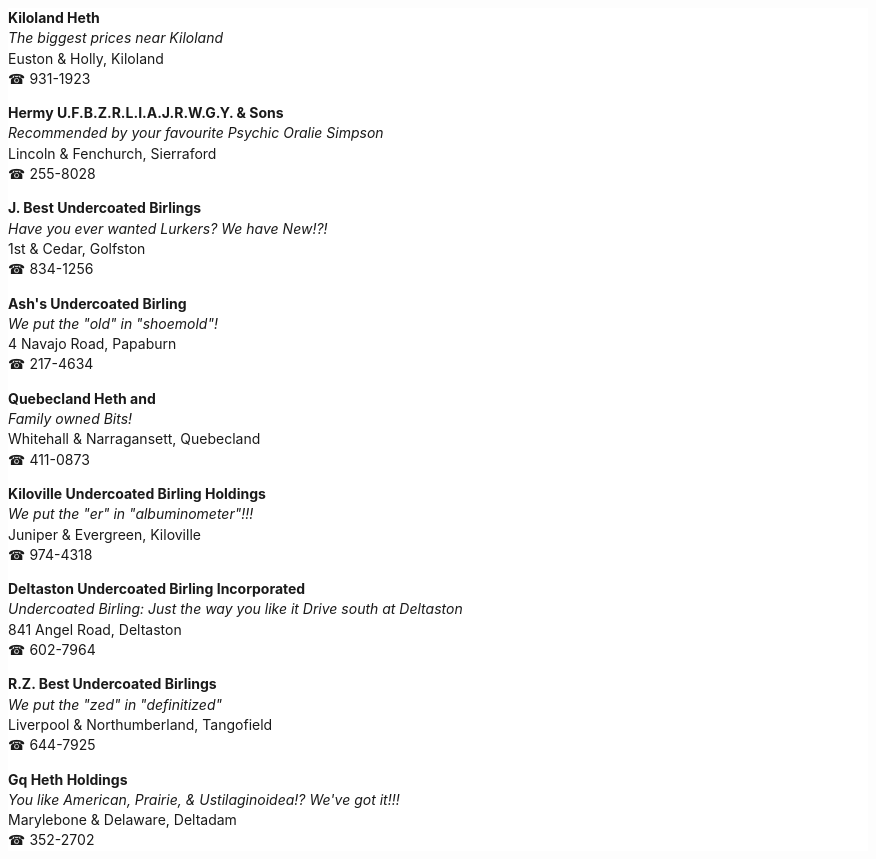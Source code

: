 **Kiloland Heth**  
_The biggest prices near Kiloland_  
Euston & Holly, Kiloland  
☎ 931-1923



**Hermy U.F.B.Z.R.L.I.A.J.R.W.G.Y. & Sons**  
_Recommended by your favourite Psychic Oralie Simpson_  
Lincoln & Fenchurch, Sierraford  
☎ 255-8028



**J. Best Undercoated Birlings**  
_Have you ever wanted Lurkers? We have New!?!_  
1st & Cedar, Golfston  
☎ 834-1256



**Ash's Undercoated Birling**  
_We put the "old" in "shoemold"!_  
4 Navajo Road, Papaburn  
☎ 217-4634



**Quebecland Heth and**  
_Family owned Bits!_  
Whitehall & Narragansett, Quebecland  
☎ 411-0873



**Kiloville Undercoated Birling Holdings**  
_We put the "er" in "albuminometer"!!!_  
Juniper & Evergreen, Kiloville  
☎ 974-4318



**Deltaston Undercoated Birling Incorporated**  
_Undercoated Birling: Just the way you like it 
Drive south at Deltaston_  
841 Angel Road, Deltaston  
☎ 602-7964



**R.Z. Best Undercoated Birlings**  
_We put the "zed" in "definitized"_  
Liverpool & Northumberland, Tangofield  
☎ 644-7925



**Gq Heth Holdings**  
_You like American, Prairie, & Ustilaginoidea!? We've got it!!!_  
Marylebone & Delaware, Deltadam  
☎ 352-2702
